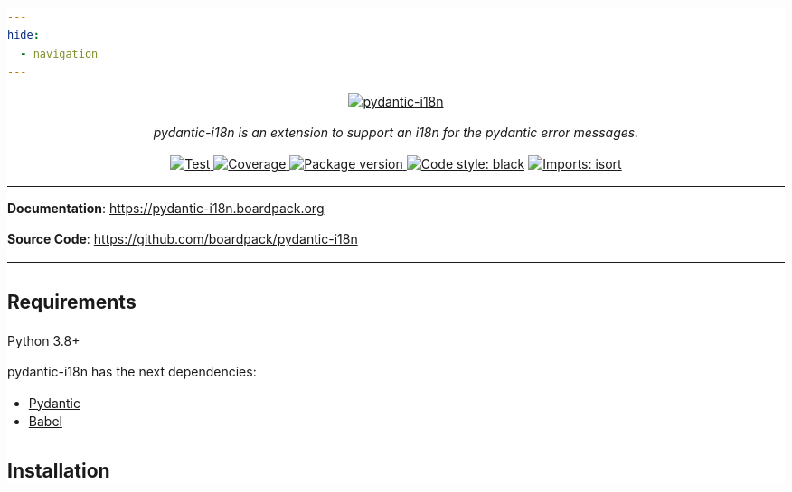 ```yaml
---
hide:
  - navigation
---
```


<p align="center">
  <a href="https://pydantic-i18n.boardpack.org/"><img src="https://pydantic-i18n.boardpack.org/img/logo-white.png" alt="pydantic-i18n"></a>
</p>
<p align="center">
    <em>pydantic-i18n is an extension to support an i18n for the pydantic error messages.</em>
</p>
<p align="center">
    <a href="https://github.com/boardpack/pydantic-i18n/actions?query=workflow%3ATest" target="_blank">
        <img src="https://github.com/boardpack/pydantic-i18n/workflows/Test/badge.svg" alt="Test">
    </a>
    <a href="https://codecov.io/gh/boardpack/pydantic-i18n" target="_blank">
        <img src="https://img.shields.io/codecov/c/github/boardpack/pydantic-i18n?color=%2334D058" alt="Coverage">
    </a>
    <a href="https://pypi.org/project/pydantic-i18n" target="_blank">
        <img src="https://img.shields.io/pypi/v/pydantic-i18n?color=%2334D058&label=pypi%20package" alt="Package version">
    </a>
    <a href="https://github.com/psf/black"><img alt="Code style: black" src="https://camo.githubusercontent.com/d91ed7ac7abbd5a6102cbe988dd8e9ac21bde0a73d97be7603b891ad08ce3479/68747470733a2f2f696d672e736869656c64732e696f2f62616467652f636f64652532307374796c652d626c61636b2d3030303030302e737667" data-canonical-src="https://img.shields.io/badge/code%20style-black-000000.svg" style="max-width:100%;"></a>
    <a href="https://pycqa.github.io/isort/" rel="nofollow"><img src="https://camo.githubusercontent.com/fe4a658dd745f746410f961ae45d44355db1cc0e4c09c7877d265c1380248943/68747470733a2f2f696d672e736869656c64732e696f2f62616467652f253230696d706f7274732d69736f72742d2532333136373462313f7374796c653d666c6174266c6162656c436f6c6f723d656638333336" alt="Imports: isort" data-canonical-src="https://img.shields.io/badge/%20imports-isort-%231674b1?style=flat&amp;labelColor=ef8336" style="max-width:100%;"></a>
</p>

---

**Documentation**: <a href="https://pydantic-i18n.boardpack.org" target="_blank">https://pydantic-i18n.boardpack.org</a>

**Source Code**: <a href="https://github.com/boardpack/pydantic-i18n" target="_blank">https://github.com/boardpack/pydantic-i18n</a>

---

## Requirements

Python 3.8+

pydantic-i18n has the next dependencies:

* <a href="https://pydantic-docs.helpmanual.io/" class="external-link" target="_blank">Pydantic</a>
* <a href="http://babel.pocoo.org/en/latest/index.html" class="external-link" target="_blank">Babel</a>


## Installation

